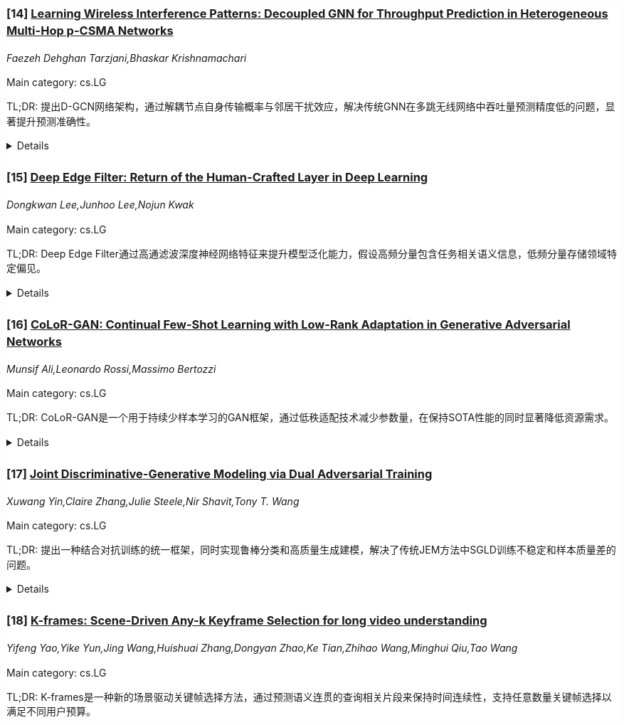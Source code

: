 
### [14] [Learning Wireless Interference Patterns: Decoupled GNN for Throughput Prediction in Heterogeneous Multi-Hop p-CSMA Networks](https://arxiv.org/abs/2510.14137)
*Faezeh Dehghan Tarzjani,Bhaskar Krishnamachari*

Main category: cs.LG

TL;DR: 提出D-GCN网络架构，通过解耦节点自身传输概率与邻居干扰效应，解决传统GNN在多跳无线网络中吞吐量预测精度低的问题，显著提升预测准确性。


<details><summary>Details</summary></details>


### [15] [Deep Edge Filter: Return of the Human-Crafted Layer in Deep Learning](https://arxiv.org/abs/2510.13865)
*Dongkwan Lee,Junhoo Lee,Nojun Kwak*

Main category: cs.LG

TL;DR: Deep Edge Filter通过高通滤波深度神经网络特征来提升模型泛化能力，假设高频分量包含任务相关语义信息，低频分量存储领域特定偏见。


<details><summary>Details</summary></details>


### [16] [CoLoR-GAN: Continual Few-Shot Learning with Low-Rank Adaptation in Generative Adversarial Networks](https://arxiv.org/abs/2510.13869)
*Munsif Ali,Leonardo Rossi,Massimo Bertozzi*

Main category: cs.LG

TL;DR: CoLoR-GAN是一个用于持续少样本学习的GAN框架，通过低秩适配技术减少参数量，在保持SOTA性能的同时显著降低资源需求。


<details><summary>Details</summary></details>


### [17] [Joint Discriminative-Generative Modeling via Dual Adversarial Training](https://arxiv.org/abs/2510.13872)
*Xuwang Yin,Claire Zhang,Julie Steele,Nir Shavit,Tony T. Wang*

Main category: cs.LG

TL;DR: 提出一种结合对抗训练的统一框架，同时实现鲁棒分类和高质量生成建模，解决了传统JEM方法中SGLD训练不稳定和样本质量差的问题。


<details><summary>Details</summary></details>


### [18] [K-frames: Scene-Driven Any-k Keyframe Selection for long video understanding](https://arxiv.org/abs/2510.13891)
*Yifeng Yao,Yike Yun,Jing Wang,Huishuai Zhang,Dongyan Zhao,Ke Tian,Zhihao Wang,Minghui Qiu,Tao Wang*

Main category: cs.LG

TL;DR: K-frames是一种新的场景驱动关键帧选择方法，通过预测语义连贯的查询相关片段来保持时间连续性，支持任意数量关键帧选择以满足不同用户预算。
